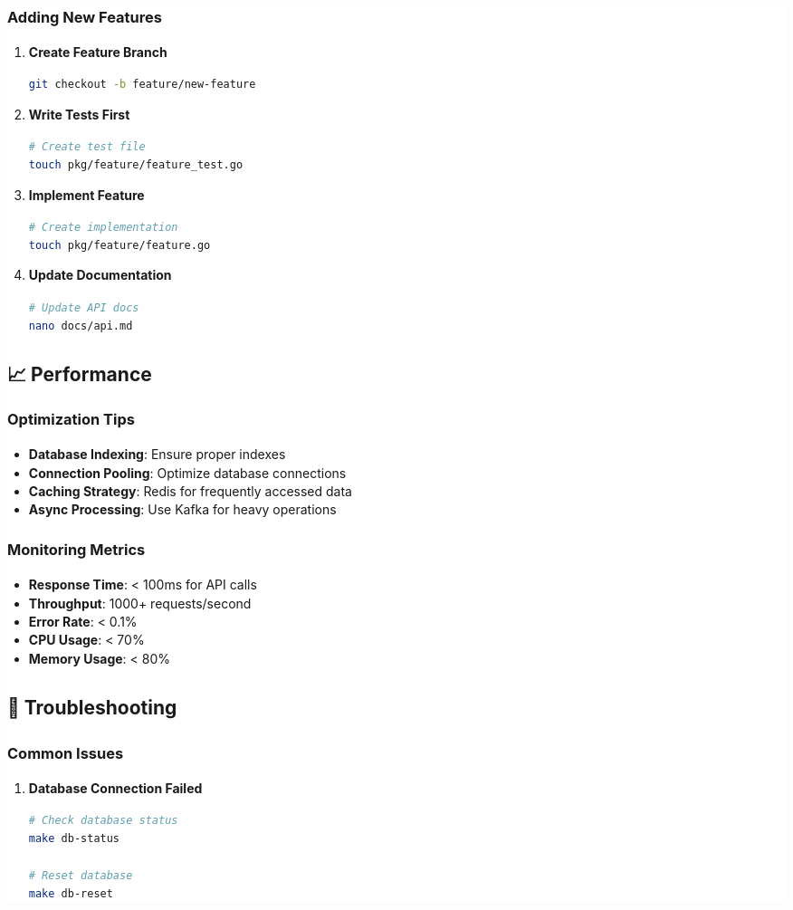 ### Adding New Features

1. **Create Feature Branch**
   ```bash
   git checkout -b feature/new-feature
   ```

2. **Write Tests First**
   ```bash
   # Create test file
   touch pkg/feature/feature_test.go
   ```

3. **Implement Feature**
   ```bash
   # Create implementation
   touch pkg/feature/feature.go
   ```

4. **Update Documentation**
   ```bash
   # Update API docs
   nano docs/api.md
   ```

## 📈 Performance

### Optimization Tips

- **Database Indexing**: Ensure proper indexes
- **Connection Pooling**: Optimize database connections
- **Caching Strategy**: Redis for frequently accessed data
- **Async Processing**: Use Kafka for heavy operations

### Monitoring Metrics

- **Response Time**: < 100ms for API calls
- **Throughput**: 1000+ requests/second
- **Error Rate**: < 0.1%
- **CPU Usage**: < 70%
- **Memory Usage**: < 80%

## 🐛 Troubleshooting

### Common Issues

1. **Database Connection Failed**
   ```bash
   # Check database status
   make db-status
   
   # Reset database
   make db-reset
   ```
